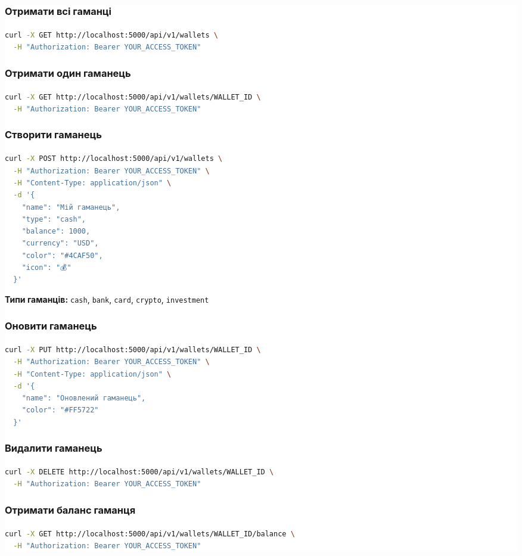 ### Отримати всі гаманці

```bash
curl -X GET http://localhost:5000/api/v1/wallets \
  -H "Authorization: Bearer YOUR_ACCESS_TOKEN"
```

### Отримати один гаманець

```bash
curl -X GET http://localhost:5000/api/v1/wallets/WALLET_ID \
  -H "Authorization: Bearer YOUR_ACCESS_TOKEN"
```

### Створити гаманець

```bash
curl -X POST http://localhost:5000/api/v1/wallets \
  -H "Authorization: Bearer YOUR_ACCESS_TOKEN" \
  -H "Content-Type: application/json" \
  -d '{
    "name": "Мій гаманець",
    "type": "cash",
    "balance": 1000,
    "currency": "USD",
    "color": "#4CAF50",
    "icon": "💰"
  }'
```

**Типи гаманців:** `cash`, `bank`, `card`, `crypto`, `investment`

### Оновити гаманець

```bash
curl -X PUT http://localhost:5000/api/v1/wallets/WALLET_ID \
  -H "Authorization: Bearer YOUR_ACCESS_TOKEN" \
  -H "Content-Type: application/json" \
  -d '{
    "name": "Оновлений гаманець",
    "color": "#FF5722"
  }'
```

### Видалити гаманець

```bash
curl -X DELETE http://localhost:5000/api/v1/wallets/WALLET_ID \
  -H "Authorization: Bearer YOUR_ACCESS_TOKEN"
```

### Отримати баланс гаманця

```bash
curl -X GET http://localhost:5000/api/v1/wallets/WALLET_ID/balance \
  -H "Authorization: Bearer YOUR_ACCESS_TOKEN"
```
